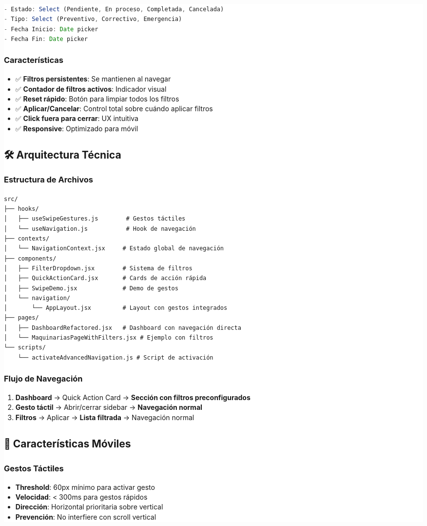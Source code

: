 ```jsx
- Estado: Select (Pendiente, En proceso, Completada, Cancelada)
- Tipo: Select (Preventivo, Correctivo, Emergencia)
- Fecha Inicio: Date picker
- Fecha Fin: Date picker
```

### Características

- ✅ **Filtros persistentes**: Se mantienen al navegar
- ✅ **Contador de filtros activos**: Indicador visual
- ✅ **Reset rápido**: Botón para limpiar todos los filtros
- ✅ **Aplicar/Cancelar**: Control total sobre cuándo aplicar filtros
- ✅ **Click fuera para cerrar**: UX intuitiva
- ✅ **Responsive**: Optimizado para móvil

## 🛠️ Arquitectura Técnica

### Estructura de Archivos

```
src/
├── hooks/
│   ├── useSwipeGestures.js        # Gestos táctiles
│   └── useNavigation.js           # Hook de navegación
├── contexts/
│   └── NavigationContext.jsx     # Estado global de navegación
├── components/
│   ├── FilterDropdown.jsx        # Sistema de filtros
│   ├── QuickActionCard.jsx       # Cards de acción rápida
│   ├── SwipeDemo.jsx             # Demo de gestos
│   └── navigation/
│       └── AppLayout.jsx         # Layout con gestos integrados
├── pages/
│   ├── DashboardRefactored.jsx   # Dashboard con navegación directa
│   └── MaquinariasPageWithFilters.jsx # Ejemplo con filtros
└── scripts/
    └── activateAdvancedNavigation.js # Script de activación
```

### Flujo de Navegación

1. **Dashboard** → Quick Action Card → **Sección con filtros preconfigurados**
2. **Gesto táctil** → Abrir/cerrar sidebar → **Navegación normal**
3. **Filtros** → Aplicar → **Lista filtrada** → Navegación normal

## 📱 Características Móviles

### Gestos Táctiles

- **Threshold**: 60px mínimo para activar gesto
- **Velocidad**: < 300ms para gestos rápidos
- **Dirección**: Horizontal prioritaria sobre vertical
- **Prevención**: No interfiere con scroll vertical
